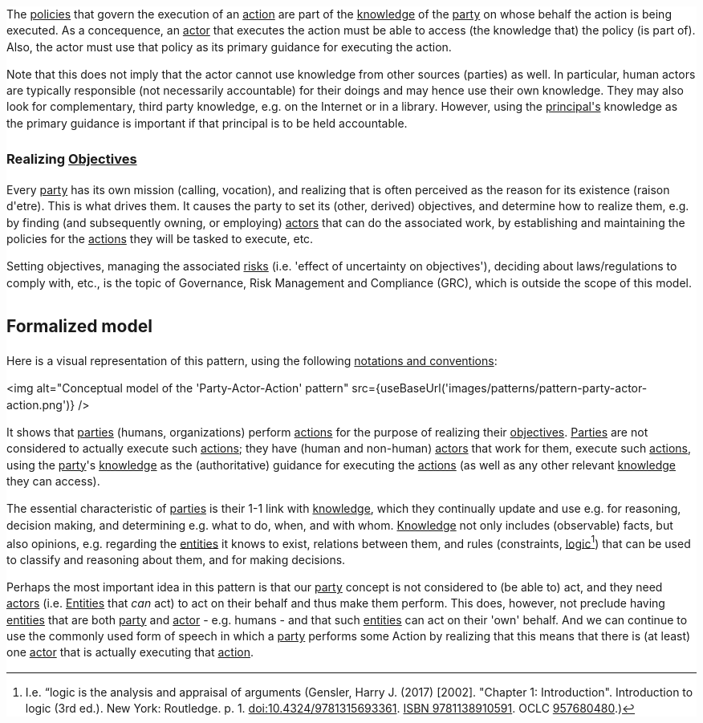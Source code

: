 The [policies](policy) that govern the execution of an [action](action) are part of the [knowledge](knowledge) of the [party](party) on whose behalf the action is being executed. As a concequence, an [actor](actor) that executes the action must be able to access (the knowledge that) the policy (is part of). Also, the actor must use that policy as its primary guidance for executing the action.

Note that this does not imply that the actor cannot use knowledge from other sources (parties) as well. In particular, human actors are typically responsible (not necessarily accountable) for their doings and may hence use their own knowledge. They may also look for complementary, third party knowledge, e.g. on the Internet or in a library. However, using the [principal's](principal) knowledge as the primary guidance is important if that principal is to be held accountable.

### Realizing [Objectives](objective)

Every [party](party) has its own mission (calling, vocation), and realizing that is often perceived as the reason for its existence (raison d'etre). This is what drives them. It causes the party to set its (other, derived) objectives, and determine how to realize them, e.g. by finding (and subsequently owning, or employing) [actors](actor) that can do the associated work, by establishing and maintaining the policies for the [actions](action) they will be tasked to execute, etc.

Setting objectives, managing the associated [risks](risk) (i.e. 'effect of uncertainty on objectives'), deciding about laws/regulations to comply with, etc., is the topic of Governance, Risk Management and Compliance (GRC), which is outside the scope of this model.

## Formalized model
Here is a visual representation of this pattern, using the following [notations and conventions](../notations-and-conventions#pattern-diagram-notations):

<img
  alt="Conceptual model of the 'Party-Actor-Action' pattern"
  src={useBaseUrl('images/patterns/pattern-party-actor-action.png')}
/>

It shows that [parties](party) (humans, organizations) perform [actions](action) for the purpose of realizing their [objectives](objective). [Parties](party) are not considered to actually execute such [actions](action); they have (human and non-human) [actors](actor) that work for them, execute such [actions](action), using the [party](party)'s [knowledge](knowledge) as the (authoritative) guidance for executing the [actions](action) (as well as any other relevant [knowledge](knowledge) they can access).

The essential characteristic of [parties](party) is their 1-1 link with [knowledge](knowledge), which they continually update and use e.g. for reasoning, decision making, and determining e.g. what to do, when, and with whom. [Knowledge](knowledge) not only includes (observable) facts, but also opinions, e.g. regarding the [entities](entity) it knows to exist, relations between them, and rules (constraints, [logic](https://en.wikipedia.org/wiki/Logic)[^2]) that can be used to classify and reasoning about them, and for making decisions.

Perhaps the most important idea in this pattern is that our [party](party) concept is not considered to (be able to) act, and they need [actors](actor) (i.e. [Entities](entity) that _can_ act) to act on their behalf and thus make them perform. This does, however,  not preclude having [entities](entity) that are both [party](party) and [actor](actor) - e.g. humans - and that such [entities](entity) can act on their 'own' behalf. And we can continue to use the commonly used form of speech in which a [party](party) performs some Action  by realizing that this means that there is (at least) one [actor](actor) that is actually executing that [action](action).


[^1]: Noting that this also covers slavery merely serves as proof that the model is very generic, not that we support slavery.
[^2]: I.e. “logic is the analysis and appraisal of arguments (Gensler, Harry J. (2017) [2002]. "Chapter 1: Introduction". Introduction to logic (3rd ed.). New York: Routledge. p. 1. [doi:10.4324/9781315693361](https://doi.org/10.4324%2F9781315693361). [ISBN 9781138910591](https://en.wikipedia.org/wiki/Special:BookSources/9781138910591). OCLC [957680480](https://www.worldcat.org/oclc/957680480).)
[^3]: The Networked Risk Management (NRM) pattern deals with the setting and realizing of [objectives](objective), the associated risk management etc., and explains the reasoning for not having shared [objectives](objective).